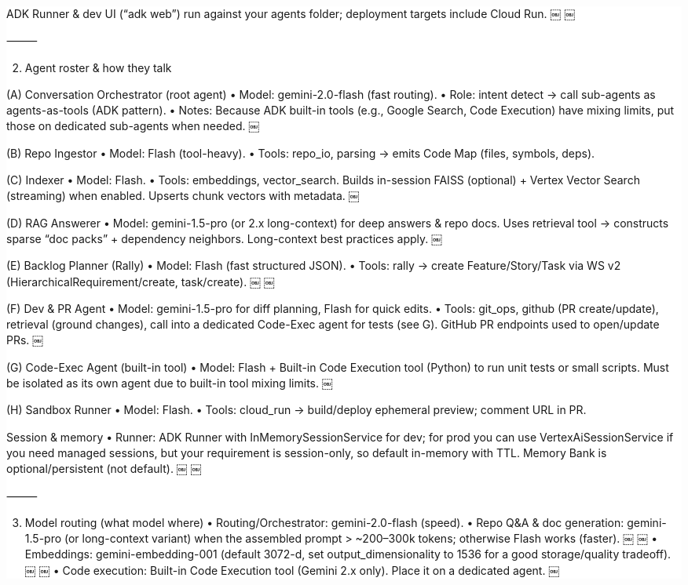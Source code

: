 ADK Runner & dev UI (“adk web”) run against your agents folder; deployment targets include Cloud Run.  ￼ ￼

⸻

2) Agent roster & how they talk

(A) Conversation Orchestrator (root agent)
	•	Model: gemini-2.0-flash (fast routing).
	•	Role: intent detect → call sub-agents as agents-as-tools (ADK pattern).
	•	Notes: Because ADK built-in tools (e.g., Google Search, Code Execution) have mixing limits, put those on dedicated sub-agents when needed.  ￼

(B) Repo Ingestor
	•	Model: Flash (tool-heavy).
	•	Tools: repo_io, parsing → emits Code Map (files, symbols, deps).

(C) Indexer
	•	Model: Flash.
	•	Tools: embeddings, vector_search. Builds in-session FAISS (optional) + Vertex Vector Search (streaming) when enabled. Upserts chunk vectors with metadata.  ￼

(D) RAG Answerer
	•	Model: gemini-1.5-pro (or 2.x long-context) for deep answers & repo docs. Uses retrieval tool → constructs sparse “doc packs” + dependency neighbors. Long-context best practices apply.  ￼

(E) Backlog Planner (Rally)
	•	Model: Flash (fast structured JSON).
	•	Tools: rally → create Feature/Story/Task via WS v2 (HierarchicalRequirement/create, task/create).  ￼ ￼

(F) Dev & PR Agent
	•	Model: gemini-1.5-pro for diff planning, Flash for quick edits.
	•	Tools: git_ops, github (PR create/update), retrieval (ground changes), call into a dedicated Code-Exec agent for tests (see G). GitHub PR endpoints used to open/update PRs.  ￼

(G) Code-Exec Agent (built-in tool)
	•	Model: Flash + Built-in Code Execution tool (Python) to run unit tests or small scripts. Must be isolated as its own agent due to built-in tool mixing limits.  ￼

(H) Sandbox Runner
	•	Model: Flash.
	•	Tools: cloud_run → build/deploy ephemeral preview; comment URL in PR.

Session & memory
	•	Runner: ADK Runner with InMemorySessionService for dev; for prod you can use VertexAiSessionService if you need managed sessions, but your requirement is session-only, so default in-memory with TTL. Memory Bank is optional/persistent (not default).  ￼ ￼

⸻

3) Model routing (what model where)
	•	Routing/Orchestrator: gemini-2.0-flash (speed).
	•	Repo Q&A & doc generation: gemini-1.5-pro (or long-context variant) when the assembled prompt > ~200–300k tokens; otherwise Flash works (faster).  ￼ ￼
	•	Embeddings: gemini-embedding-001 (default 3072-d, set output_dimensionality to 1536 for a good storage/quality tradeoff).  ￼ ￼
	•	Code execution: Built-in Code Execution tool (Gemini 2.x only). Place it on a dedicated agent.  ￼

